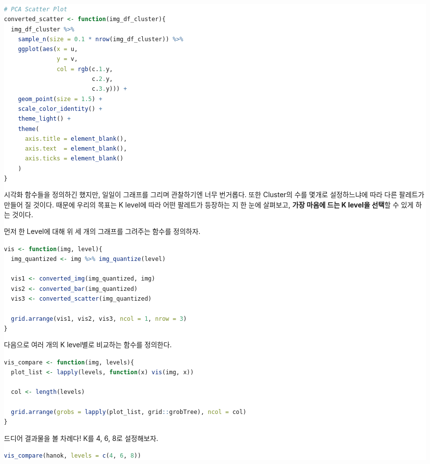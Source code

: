 ``` r
# PCA Scatter Plot
converted_scatter <- function(img_df_cluster){
  img_df_cluster %>%
    sample_n(size = 0.1 * nrow(img_df_cluster)) %>%
    ggplot(aes(x = u,
               y = v,
               col = rgb(c.1.y,
                         c.2.y,
                         c.3.y))) +
    geom_point(size = 1.5) +
    scale_color_identity() +
    theme_light() +
    theme(
      axis.title = element_blank(),
      axis.text  = element_blank(),
      axis.ticks = element_blank()
    )
}
```

시각화 함수들을 정의하긴 했지만, 일일이 그래프를 그리며 관찰하기엔 너무 번거롭다. 또한 Cluster의 수를 몇개로 설정하느냐에 따라 다른 팔레트가 만들어 질 것이다. 때문에 우리의 목표는 K level에 따라 어떤 팔레트가 등장하는 지 한 눈에 살펴보고, **가장 마음에 드는 K level을 선택**할 수 있게 하는 것이다.

먼저 한 Level에 대해 위 세 개의 그래프를 그려주는 함수를 정의하자.

``` r
vis <- function(img, level){
  img_quantized <- img %>% img_quantize(level)

  vis1 <- converted_img(img_quantized, img)
  vis2 <- converted_bar(img_quantized)
  vis3 <- converted_scatter(img_quantized)

  grid.arrange(vis1, vis2, vis3, ncol = 1, nrow = 3)
}
```

다음으로 여러 개의 K level별로 비교하는 함수를 정의한다.

``` r
vis_compare <- function(img, levels){
  plot_list <- lapply(levels, function(x) vis(img, x))

  col <- length(levels)

  grid.arrange(grobs = lapply(plot_list, grid::grobTree), ncol = col)
}
```

드디어 결과물을 볼 차례다! K를 4, 6, 8로 설정해보자.

``` r
vis_compare(hanok, levels = c(4, 6, 8))
```
